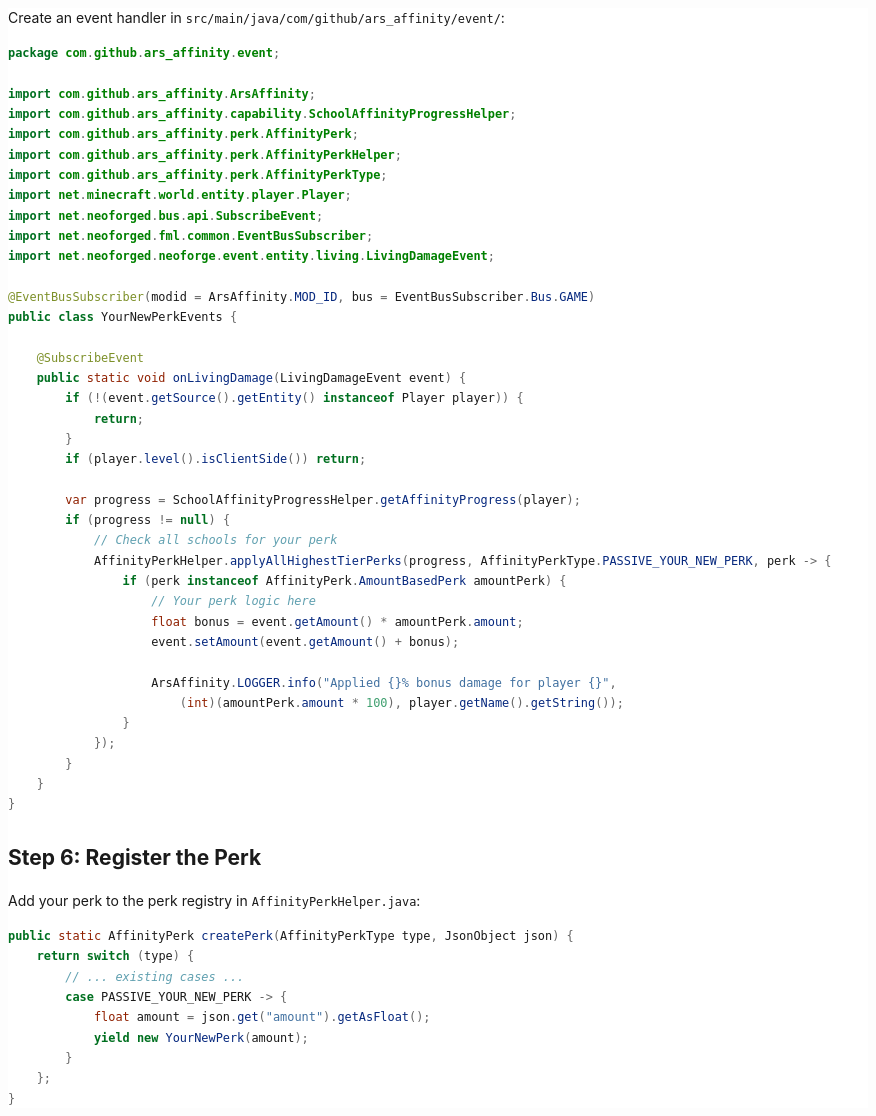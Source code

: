 Create an event handler in `src/main/java/com/github/ars_affinity/event/`:

```java
package com.github.ars_affinity.event;

import com.github.ars_affinity.ArsAffinity;
import com.github.ars_affinity.capability.SchoolAffinityProgressHelper;
import com.github.ars_affinity.perk.AffinityPerk;
import com.github.ars_affinity.perk.AffinityPerkHelper;
import com.github.ars_affinity.perk.AffinityPerkType;
import net.minecraft.world.entity.player.Player;
import net.neoforged.bus.api.SubscribeEvent;
import net.neoforged.fml.common.EventBusSubscriber;
import net.neoforged.neoforge.event.entity.living.LivingDamageEvent;

@EventBusSubscriber(modid = ArsAffinity.MOD_ID, bus = EventBusSubscriber.Bus.GAME)
public class YourNewPerkEvents {

    @SubscribeEvent
    public static void onLivingDamage(LivingDamageEvent event) {
        if (!(event.getSource().getEntity() instanceof Player player)) {
            return;
        }
        if (player.level().isClientSide()) return;

        var progress = SchoolAffinityProgressHelper.getAffinityProgress(player);
        if (progress != null) {
            // Check all schools for your perk
            AffinityPerkHelper.applyAllHighestTierPerks(progress, AffinityPerkType.PASSIVE_YOUR_NEW_PERK, perk -> {
                if (perk instanceof AffinityPerk.AmountBasedPerk amountPerk) {
                    // Your perk logic here
                    float bonus = event.getAmount() * amountPerk.amount;
                    event.setAmount(event.getAmount() + bonus);
                    
                    ArsAffinity.LOGGER.info("Applied {}% bonus damage for player {}", 
                        (int)(amountPerk.amount * 100), player.getName().getString());
                }
            });
        }
    }
}
```

## Step 6: Register the Perk

Add your perk to the perk registry in `AffinityPerkHelper.java`:

```java
public static AffinityPerk createPerk(AffinityPerkType type, JsonObject json) {
    return switch (type) {
        // ... existing cases ...
        case PASSIVE_YOUR_NEW_PERK -> {
            float amount = json.get("amount").getAsFloat();
            yield new YourNewPerk(amount);
        }
    };
}
```
